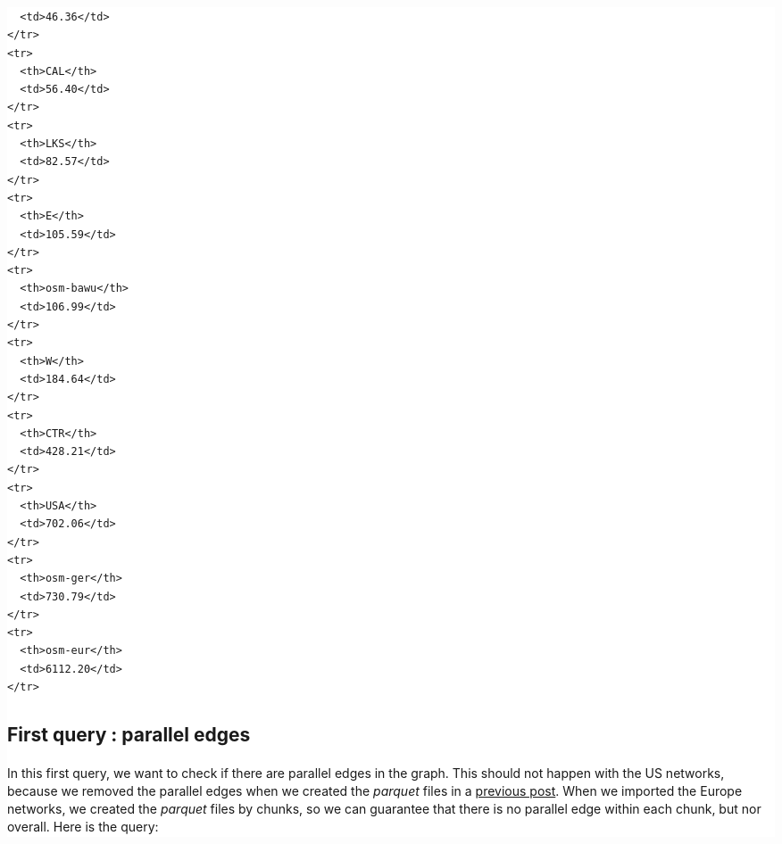       <td>46.36</td>
    </tr>
    <tr>
      <th>CAL</th>
      <td>56.40</td>
    </tr>
    <tr>
      <th>LKS</th>
      <td>82.57</td>
    </tr>
    <tr>
      <th>E</th>
      <td>105.59</td>
    </tr>
    <tr>
      <th>osm-bawu</th>
      <td>106.99</td>
    </tr>
    <tr>
      <th>W</th>
      <td>184.64</td>
    </tr>
    <tr>
      <th>CTR</th>
      <td>428.21</td>
    </tr>
    <tr>
      <th>USA</th>
      <td>702.06</td>
    </tr>
    <tr>
      <th>osm-ger</th>
      <td>730.79</td>
    </tr>
    <tr>
      <th>osm-eur</th>
      <td>6112.20</td>
    </tr>
  </tbody>
</table>
</div>



## First query : parallel edges

In this first query, we want to check if there are parallel edges in the graph. This should not happen with the US networks, because we removed the parallel edges when we created the *parquet* files in a [previous post](https://aetperf.github.io/2022/09/22/Download-some-benchmark-road-networks-for-Shortest-Paths-algorithms.html). When we imported the Europe networks, we created the *parquet* files by chunks, so we can guarantee that there is no parallel edge within each chunk, but nor overall. Here is the query:
